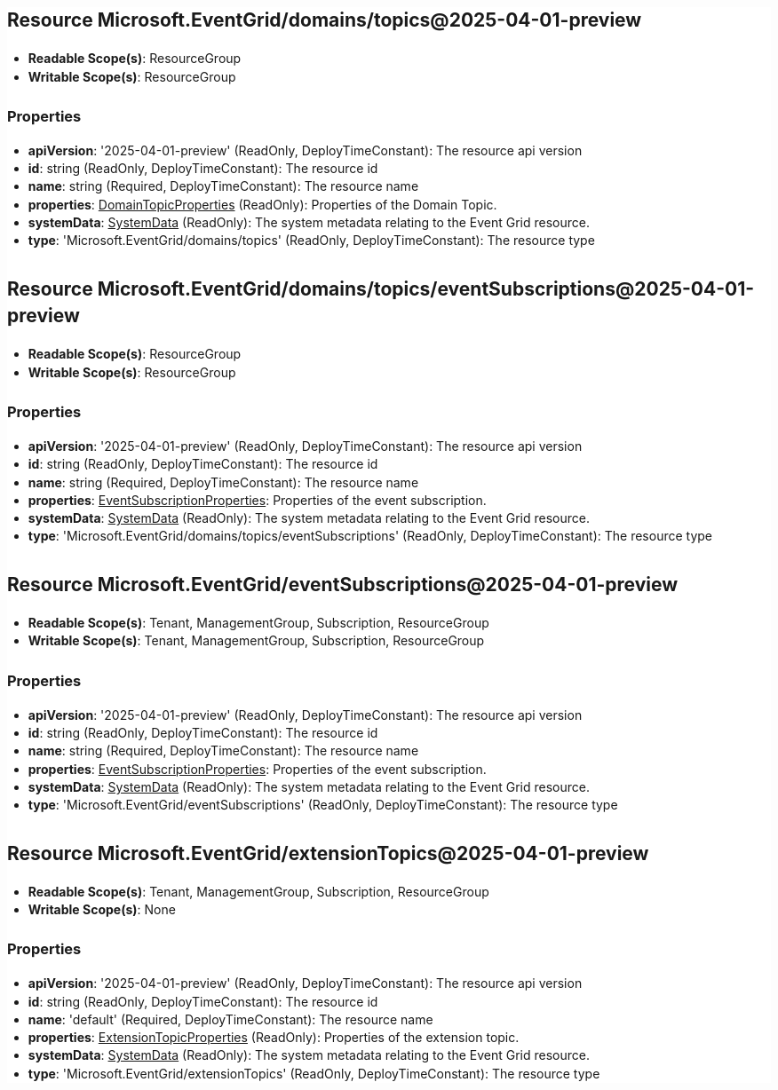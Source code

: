 ## Resource Microsoft.EventGrid/domains/topics@2025-04-01-preview
* **Readable Scope(s)**: ResourceGroup
* **Writable Scope(s)**: ResourceGroup
### Properties
* **apiVersion**: '2025-04-01-preview' (ReadOnly, DeployTimeConstant): The resource api version
* **id**: string (ReadOnly, DeployTimeConstant): The resource id
* **name**: string (Required, DeployTimeConstant): The resource name
* **properties**: [DomainTopicProperties](#domaintopicproperties) (ReadOnly): Properties of the Domain Topic.
* **systemData**: [SystemData](#systemdata) (ReadOnly): The system metadata relating to the Event Grid resource.
* **type**: 'Microsoft.EventGrid/domains/topics' (ReadOnly, DeployTimeConstant): The resource type

## Resource Microsoft.EventGrid/domains/topics/eventSubscriptions@2025-04-01-preview
* **Readable Scope(s)**: ResourceGroup
* **Writable Scope(s)**: ResourceGroup
### Properties
* **apiVersion**: '2025-04-01-preview' (ReadOnly, DeployTimeConstant): The resource api version
* **id**: string (ReadOnly, DeployTimeConstant): The resource id
* **name**: string (Required, DeployTimeConstant): The resource name
* **properties**: [EventSubscriptionProperties](#eventsubscriptionproperties): Properties of the event subscription.
* **systemData**: [SystemData](#systemdata) (ReadOnly): The system metadata relating to the Event Grid resource.
* **type**: 'Microsoft.EventGrid/domains/topics/eventSubscriptions' (ReadOnly, DeployTimeConstant): The resource type

## Resource Microsoft.EventGrid/eventSubscriptions@2025-04-01-preview
* **Readable Scope(s)**: Tenant, ManagementGroup, Subscription, ResourceGroup
* **Writable Scope(s)**: Tenant, ManagementGroup, Subscription, ResourceGroup
### Properties
* **apiVersion**: '2025-04-01-preview' (ReadOnly, DeployTimeConstant): The resource api version
* **id**: string (ReadOnly, DeployTimeConstant): The resource id
* **name**: string (Required, DeployTimeConstant): The resource name
* **properties**: [EventSubscriptionProperties](#eventsubscriptionproperties): Properties of the event subscription.
* **systemData**: [SystemData](#systemdata) (ReadOnly): The system metadata relating to the Event Grid resource.
* **type**: 'Microsoft.EventGrid/eventSubscriptions' (ReadOnly, DeployTimeConstant): The resource type

## Resource Microsoft.EventGrid/extensionTopics@2025-04-01-preview
* **Readable Scope(s)**: Tenant, ManagementGroup, Subscription, ResourceGroup
* **Writable Scope(s)**: None
### Properties
* **apiVersion**: '2025-04-01-preview' (ReadOnly, DeployTimeConstant): The resource api version
* **id**: string (ReadOnly, DeployTimeConstant): The resource id
* **name**: 'default' (Required, DeployTimeConstant): The resource name
* **properties**: [ExtensionTopicProperties](#extensiontopicproperties) (ReadOnly): Properties of the extension topic.
* **systemData**: [SystemData](#systemdata) (ReadOnly): The system metadata relating to the Event Grid resource.
* **type**: 'Microsoft.EventGrid/extensionTopics' (ReadOnly, DeployTimeConstant): The resource type
